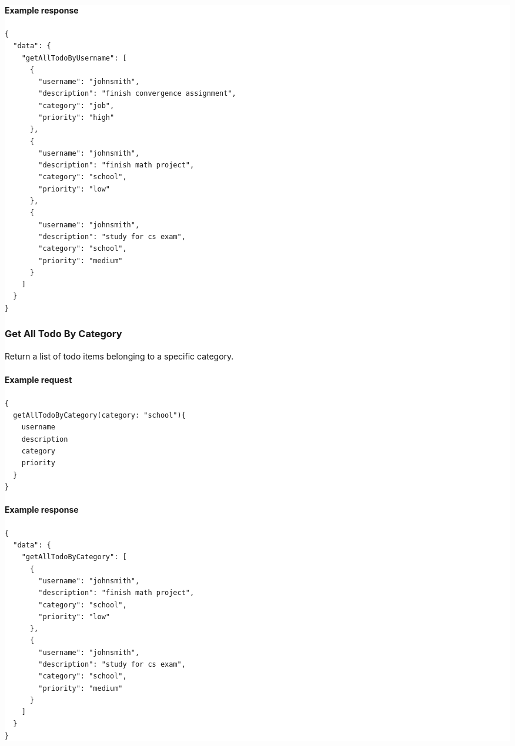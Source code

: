 #### Example response
```
{
  "data": {
    "getAllTodoByUsername": [
      {
        "username": "johnsmith",
        "description": "finish convergence assignment",
        "category": "job",
        "priority": "high"
      },
      {
        "username": "johnsmith",
        "description": "finish math project",
        "category": "school",
        "priority": "low"
      },
      {
        "username": "johnsmith",
        "description": "study for cs exam",
        "category": "school",
        "priority": "medium"
      }
    ]
  }
}
```

### Get All Todo By Category
Return a list of todo items belonging to a specific category.
#### Example request
```
{
  getAllTodoByCategory(category: "school"){
    username
    description
    category
    priority
  }
}
```
#### Example response
```
{
  "data": {
    "getAllTodoByCategory": [
      {
        "username": "johnsmith",
        "description": "finish math project",
        "category": "school",
        "priority": "low"
      },
      {
        "username": "johnsmith",
        "description": "study for cs exam",
        "category": "school",
        "priority": "medium"
      }
    ]
  }
}
```
